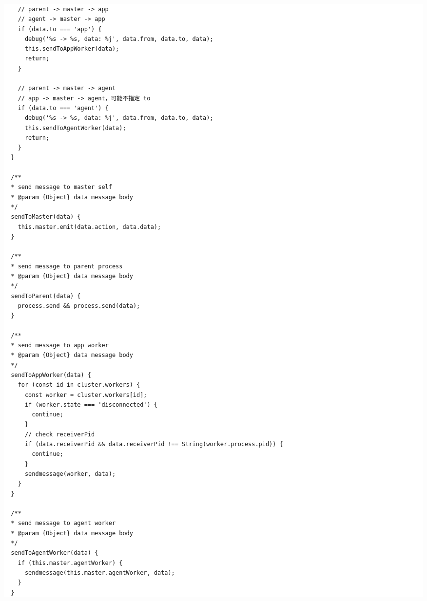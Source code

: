         // parent -> master -> app
        // agent -> master -> app
        if (data.to === 'app') {
          debug('%s -> %s, data: %j', data.from, data.to, data);
          this.sendToAppWorker(data);
          return;
        }

        // parent -> master -> agent
        // app -> master -> agent，可能不指定 to
        if (data.to === 'agent') {
          debug('%s -> %s, data: %j', data.from, data.to, data);
          this.sendToAgentWorker(data);
          return;
        }
      }

      /**
      * send message to master self
      * @param {Object} data message body
      */
      sendToMaster(data) {
        this.master.emit(data.action, data.data);
      }

      /**
      * send message to parent process
      * @param {Object} data message body
      */
      sendToParent(data) {
        process.send && process.send(data);
      }

      /**
      * send message to app worker
      * @param {Object} data message body
      */
      sendToAppWorker(data) {
        for (const id in cluster.workers) {
          const worker = cluster.workers[id];
          if (worker.state === 'disconnected') {
            continue;
          }
          // check receiverPid
          if (data.receiverPid && data.receiverPid !== String(worker.process.pid)) {
            continue;
          }
          sendmessage(worker, data);
        }
      }

      /**
      * send message to agent worker
      * @param {Object} data message body
      */
      sendToAgentWorker(data) {
        if (this.master.agentWorker) {
          sendmessage(this.master.agentWorker, data);
        }
      }

